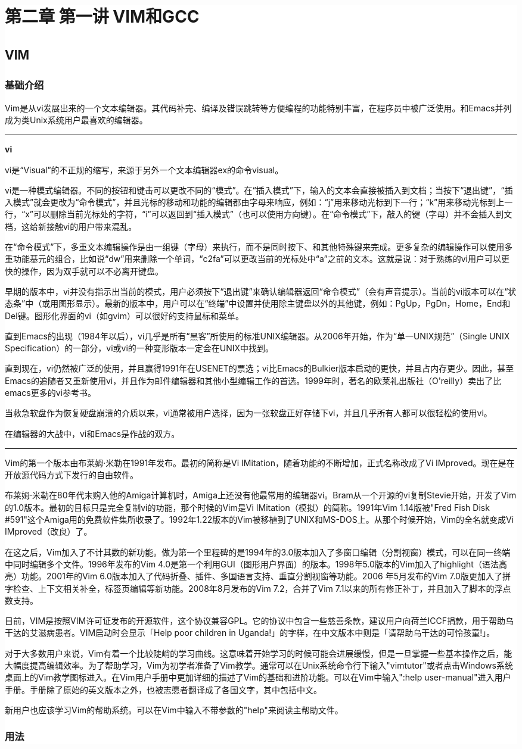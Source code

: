 # 第二章 第一讲  VIM和GCC

## VIM

### 基础介绍


Vim是从vi发展出来的一个文本编辑器。其代码补完、编译及错误跳转等方便编程的功能特别丰富，在程序员中被广泛使用。和Emacs并列成为类Unix系统用户最喜欢的编辑器。

----

**vi**

vi是“Visual”的不正规的缩写，来源于另外一个文本编辑器ex的命令visual。

vi是一种模式编辑器。不同的按钮和键击可以更改不同的“模式”。在“插入模式”下，输入的文本会直接被插入到文档；当按下“退出键”，“插入模式”就会更改为“命令模式”，并且光标的移动和功能的编辑都由字母来响应，例如：“j”用来移动光标到下一行；“k”用来移动光标到上一行，“x”可以删除当前光标处的字符，“i”可以返回到“插入模式”（也可以使用方向键）。在“命令模式”下，敲入的键（字母）并不会插入到文档，这给新接触vi的用户带来混乱。

在“命令模式”下，多重文本编辑操作是由一组键（字母）来执行，而不是同时按下<Alt>、<Ctrl>和其他特殊键来完成。更多复杂的编辑操作可以使用多重功能基元的组合，比如说“dw”用来删除一个单词，“c2fa”可以更改当前的光标处中“a”之前的文本。这就是说：对于熟练的vi用户可以更快的操作，因为双手就可以不必离开键盘。

早期的版本中，vi并没有指示出当前的模式，用户必须按下“退出键”来确认编辑器返回“命令模式”（会有声音提示）。当前的vi版本可以在“状态条”中（或用图形显示）。最新的版本中，用户可以在“终端”中设置并使用除主键盘以外的其他键，例如：PgUp，PgDn，Home，End和Del键。图形化界面的vi（如gvim）可以很好的支持鼠标和菜单。

直到Emacs的出现（1984年以后），vi几乎是所有“黑客”所使用的标准UNIX编辑器。从2006年开始，作为“单一UNIX规范”（Single UNIX Specification）的一部分，vi或vi的一种变形版本一定会在UNIX中找到。

直到现在，vi仍然被广泛的使用，并且赢得1991年在USENET的票选；vi比Emacs的Bulkier版本启动的更快，并且占内存更少。因此，甚至Emacs的追随者又重新使用vi，并且作为邮件编辑器和其他小型编辑工作的首选。1999年时，著名的欧莱礼出版社（O'reilly）卖出了比emacs更多的vi参考书。

当救急软盘作为恢复硬盘崩溃的介质以来，vi通常被用户选择，因为一张软盘正好存储下vi，并且几乎所有人都可以很轻松的使用vi。

在编辑器的大战中，vi和Emacs是作战的双方。

----

Vim的第一个版本由布莱姆·米勒在1991年发布。最初的简称是Vi IMitation，随着功能的不断增加，正式名称改成了Vi IMproved。现在是在开放源代码方式下发行的自由软件。

布莱姆·米勒在80年代末购入他的Amiga计算机时，Amiga上还没有他最常用的编辑器vi。Bram从一个开源的vi复制Stevie开始，开发了Vim的1.0版本。最初的目标只是完全复制vi的功能，那个时候的Vim是Vi IMitation（模拟）的简称。1991年Vim 1.14版被"Fred Fish Disk #591"这个Amiga用的免费软件集所收录了。1992年1.22版本的Vim被移植到了UNIX和MS-DOS上。从那个时候开始，Vim的全名就变成Vi IMproved（改良）了。

在这之后，Vim加入了不计其数的新功能。做为第一个里程碑的是1994年的3.0版本加入了多窗口编辑（分割视窗）模式，可以在同一终端中同时编辑多个文件。1996年发布的Vim 4.0是第一个利用GUI（图形用户界面）的版本。1998年5.0版本的Vim加入了highlight（语法高亮）功能。2001年的Vim 6.0版本加入了代码折叠、插件、多国语言支持、垂直分割视窗等功能。2006 年5月发布的Vim 7.0版更加入了拼字检查、上下文相关补全，标签页编辑等新功能。2008年8月发布的Vim 7.2，合并了Vim 7.1以来的所有修正补丁，并且加入了脚本的浮点数支持。

目前，VIM是按照VIM许可证发布的开源软件，这个协议兼容GPL。它的协议中包含一些慈善条款，建议用户向荷兰ICCF捐款，用于帮助乌干达的艾滋病患者。VIM启动时会显示「Help poor children in Uganda!」的字样，在中文版本中则是「请帮助乌干达的可怜孩童!」。


对于大多数用户来说，Vim有着一个比较陡峭的学习曲线。这意味着开始学习的时候可能会进展缓慢，但是一旦掌握一些基本操作之后，能大幅度提高编辑效率。为了帮助学习，Vim为初学者准备了Vim教学。通常可以在Unix系统命令行下输入"vimtutor"或者点击Windows系统桌面上的Vim教学图标进入。在Vim用户手册中更加详细的描述了Vim的基础和进阶功能。可以在Vim中输入":help user-manual"进入用户手册。手册除了原始的英文版本之外，也被志愿者翻译成了各国文字，其中包括中文。

新用户也应该学习Vim的帮助系统。可以在Vim中输入不带参数的"help"来阅读主帮助文件。

### 用法
